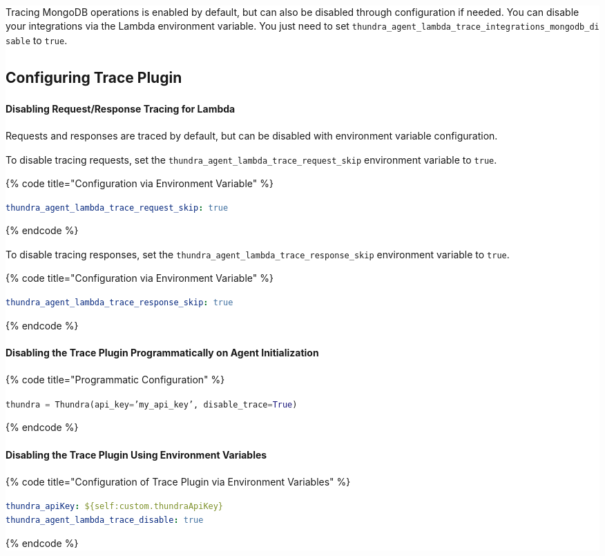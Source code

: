 Tracing MongoDB operations is enabled by default, but can also be disabled through configuration if needed. You can disable your integrations via the Lambda environment variable. You just need to set `thundra_agent_lambda_trace_integrations_mongodb_disable` to `true`.

## Configuring Trace Plugin

#### Disabling Request/Response Tracing for Lambda

Requests and responses are traced by default, but can be disabled with environment variable configuration.

To disable tracing requests, set the `thundra_agent_lambda_trace_request_skip` environment variable to `true`.

{% code title="Configuration via Environment Variable" %}
```yaml
thundra_agent_lambda_trace_request_skip: true
```
{% endcode %}

To disable tracing responses, set the `thundra_agent_lambda_trace_response_skip` environment variable to `true`.

{% code title="Configuration via Environment Variable" %}
```yaml
thundra_agent_lambda_trace_response_skip: true
```
{% endcode %}

#### Disabling the Trace Plugin Programmatically on Agent Initialization

{% code title="Programmatic Configuration" %}
```python
thundra = Thundra(api_key=’my_api_key’, disable_trace=True)
```
{% endcode %}

#### Disabling the Trace Plugin Using Environment Variables

{% code title="Configuration of Trace Plugin via Environment Variables" %}
```yaml
thundra_apiKey: ${self:custom.thundraApiKey}
thundra_agent_lambda_trace_disable: true
```
{% endcode %}





